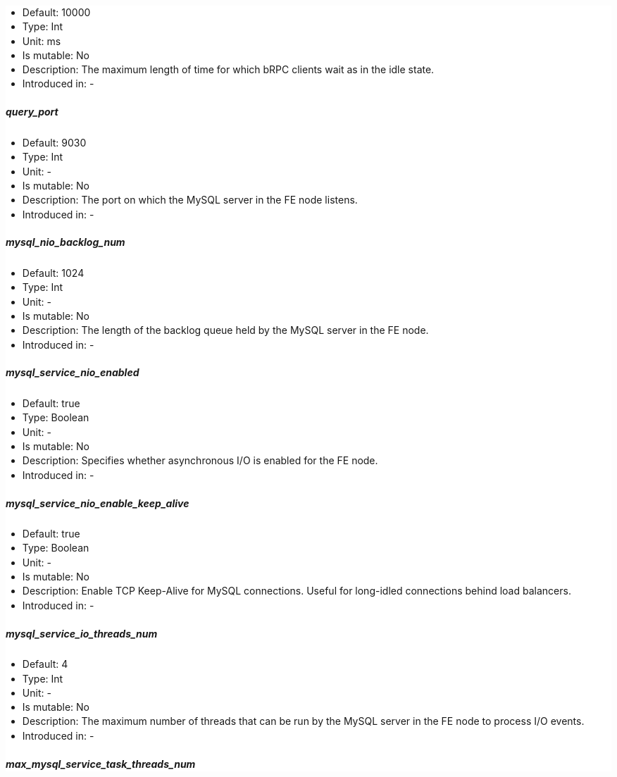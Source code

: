 - Default: 10000
- Type: Int
- Unit: ms
- Is mutable: No
- Description: The maximum length of time for which bRPC clients wait as in the idle state.
- Introduced in: -

##### query_port

- Default: 9030
- Type: Int
- Unit: -
- Is mutable: No
- Description: The port on which the MySQL server in the FE node listens.
- Introduced in: -

##### mysql_nio_backlog_num

- Default: 1024
- Type: Int
- Unit: -
- Is mutable: No
- Description: The length of the backlog queue held by the MySQL server in the FE node.
- Introduced in: -

##### mysql_service_nio_enabled

- Default: true
- Type: Boolean
- Unit: -
- Is mutable: No
- Description: Specifies whether asynchronous I/O is enabled for the FE node.
- Introduced in: -

##### mysql_service_nio_enable_keep_alive

- Default: true
- Type: Boolean
- Unit: -
- Is mutable: No
- Description: Enable TCP Keep-Alive for MySQL connections. Useful for long-idled connections behind load balancers.
- Introduced in: -

##### mysql_service_io_threads_num

- Default: 4
- Type: Int
- Unit: -
- Is mutable: No
- Description: The maximum number of threads that can be run by the MySQL server in the FE node to process I/O events.
- Introduced in: -

##### max_mysql_service_task_threads_num
